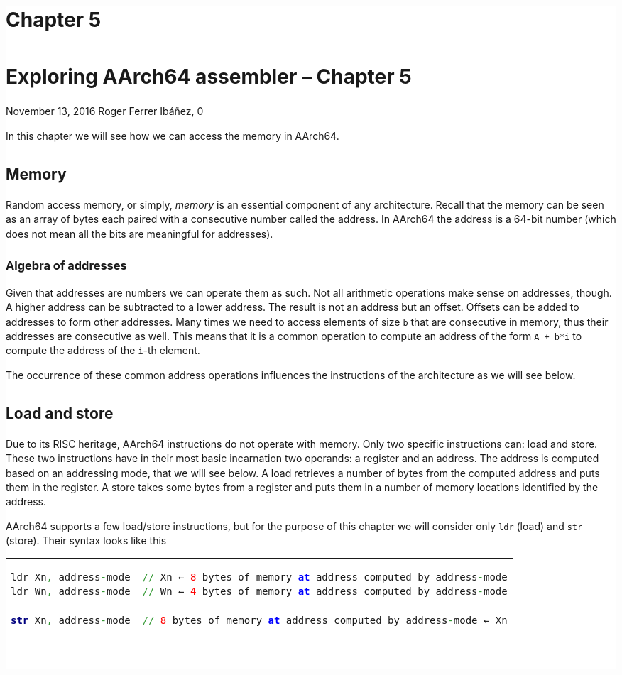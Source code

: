 # Chapter 5


<div class="main">
			<h1>Exploring AArch64 assembler – Chapter 5 </h1>
		<p class="post-meta"><span class="date">November 13, 2016</span> <span class="author">Roger Ferrer Ibáñez</span>, <span class="comments"><a href="http://thinkingeek.com/2016/11/13/exploring-aarch64-assembler-chapter-5/#respond">0</a></span> </p>
		<p>
In this chapter we will see how we can access the memory in AArch64.
</p>
<p><span id="more-3572"></span></p>
<h2>Memory</h2>
<p>
Random access memory, or simply, <em>memory</em> is an essential component of any architecture. Recall that the memory can be seen as an array of bytes each paired with a consecutive number called the address. In AArch64 the address is a 64-bit number (which does not mean all the bits are meaningful for addresses).
</p>
<h3>Algebra of addresses</h3>
<p>
Given that addresses are numbers we can operate them as such. Not all arithmetic operations make sense on addresses, though. A higher address can be subtracted to a lower address. The result is not an address but an offset. Offsets can be added to addresses to form other addresses. Many times we need to access elements of size <code>b</code> that are consecutive in memory, thus their addresses are consecutive as well. This means that it is a common operation to compute an address of the form <code>A + b*i</code> to compute the address of the <code>i</code>-th element.</p>
<p></p><p>
The occurrence of these common address operations influences the instructions of the architecture as we will see below.
</p>
<h2>Load and store</h2>
<p>
Due to its RISC heritage, AArch64 instructions do not operate with memory. Only two specific instructions can: load and store. These two instructions have in their most basic incarnation two operands: a register and an address. The address is computed based on an addressing mode, that we will see below. A load retrieves a number of bytes from the computed address and puts them in the register. A store takes some bytes from a register and puts them in a number of memory locations identified by the address.
</p>
<p>
AArch64 supports a few load/store instructions, but for the purpose of this chapter we will consider only <code>ldr</code> (load) and <code>str</code> (store). Their syntax looks like this
</p>

<div class="wp_syntax" style="position:relative;"><table><tbody><tr><td class="code"><pre class="asm" style="font-family:monospace;">ldr Xn<span style="color: #339933;">,</span> address<span style="color: #339933;">-</span>mode  <span style="color: #339933;">//</span> Xn ← <span style="color: #ff0000;">8</span> bytes of memory <span style="color: #0000ff; font-weight: bold;">at</span> address computed by address<span style="color: #339933;">-</span>mode
ldr Wn<span style="color: #339933;">,</span> address<span style="color: #339933;">-</span>mode  <span style="color: #339933;">//</span> Wn ← <span style="color: #ff0000;">4</span> bytes of memory <span style="color: #0000ff; font-weight: bold;">at</span> address computed by address<span style="color: #339933;">-</span>mode
&nbsp;
<span style="color: #00007f; font-weight: bold;">str</span> Xn<span style="color: #339933;">,</span> address<span style="color: #339933;">-</span>mode  <span style="color: #339933;">//</span> <span style="color: #ff0000;">8</span> bytes of memory <span style="color: #0000ff; font-weight: bold;">at</span> address computed by address<span style="color: #339933;">-</span>mode ← Xn